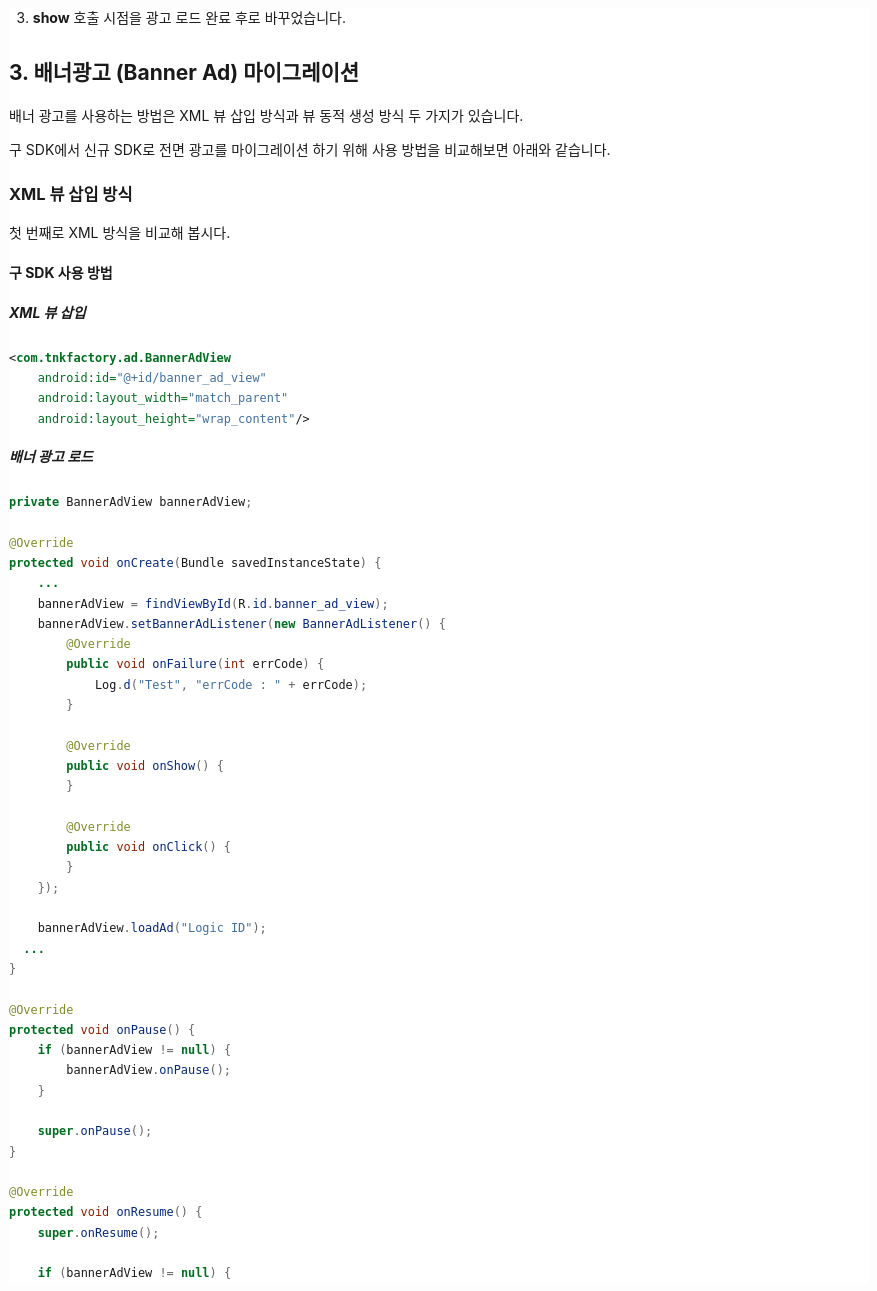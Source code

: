 3) **show** 호출 시점을 광고 로드 완료 후로 바꾸었습니다.



## 3. 배너광고 (Banner Ad) 마이그레이션

배너 광고를 사용하는 방법은 XML 뷰 삽입 방식과 뷰 동적 생성 방식 두 가지가 있습니다.

구 SDK에서 신규 SDK로 전면 광고를 마이그레이션 하기 위해 사용 방법을 비교해보면 아래와 같습니다.

### XML 뷰 삽입 방식

첫 번째로 XML 방식을 비교해 봅시다.

#### 구 SDK 사용 방법

##### XML 뷰 삽입

```xml
<com.tnkfactory.ad.BannerAdView
    android:id="@+id/banner_ad_view"
    android:layout_width="match_parent"
    android:layout_height="wrap_content"/>
```

##### 배너 광고 로드

```java
private BannerAdView bannerAdView;

@Override
protected void onCreate(Bundle savedInstanceState) {
	...
    bannerAdView = findViewById(R.id.banner_ad_view);
    bannerAdView.setBannerAdListener(new BannerAdListener() {
        @Override
        public void onFailure(int errCode) {
            Log.d("Test", "errCode : " + errCode);
        }

        @Override
        public void onShow() {
        }

        @Override
        public void onClick() {
        }
    });

    bannerAdView.loadAd("Logic ID");
  ...
}

@Override
protected void onPause() {
    if (bannerAdView != null) {
        bannerAdView.onPause();
    }
    
    super.onPause();
}

@Override
protected void onResume() {
    super.onResume();

    if (bannerAdView != null) {
```